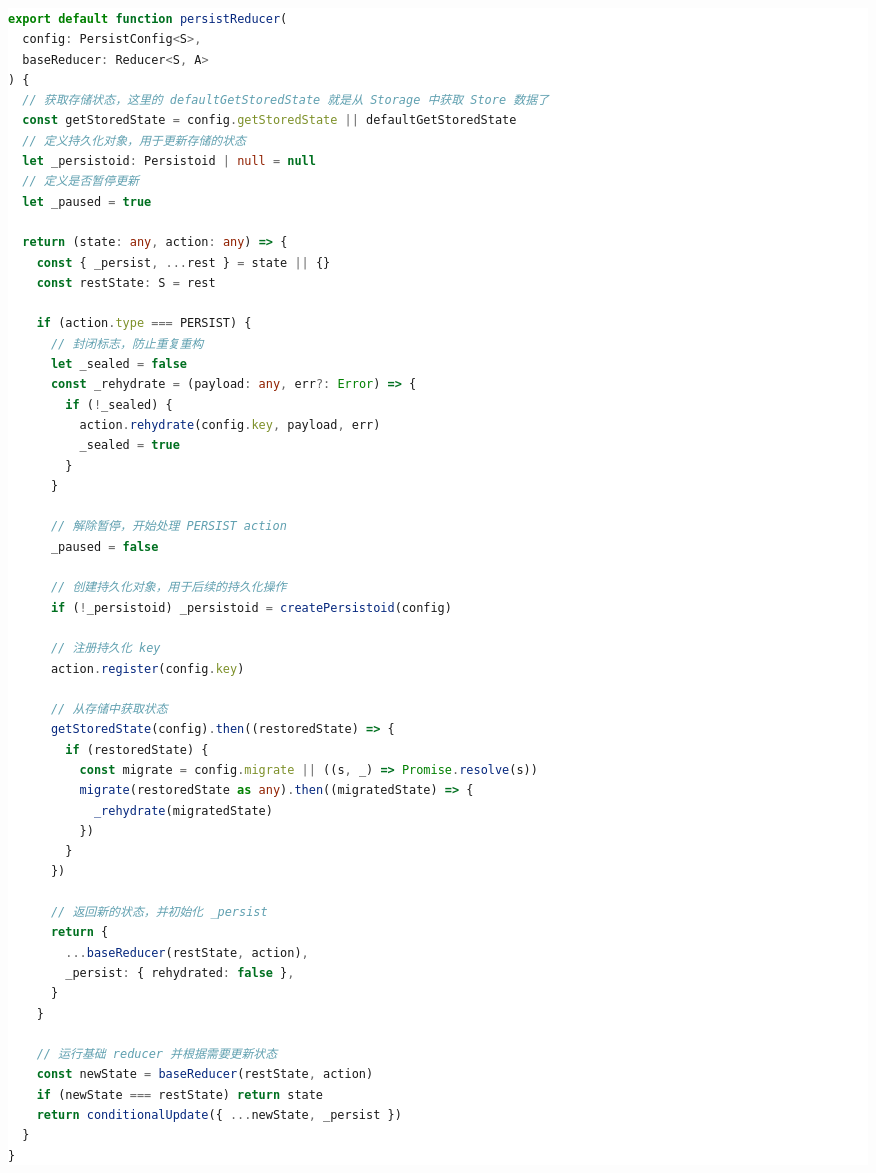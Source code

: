 ```ts
export default function persistReducer(
  config: PersistConfig<S>,
  baseReducer: Reducer<S, A>
) {
  // 获取存储状态，这里的 defaultGetStoredState 就是从 Storage 中获取 Store 数据了
  const getStoredState = config.getStoredState || defaultGetStoredState
  // 定义持久化对象，用于更新存储的状态
  let _persistoid: Persistoid | null = null
  // 定义是否暂停更新
  let _paused = true

  return (state: any, action: any) => {
    const { _persist, ...rest } = state || {}
    const restState: S = rest

    if (action.type === PERSIST) {
      // 封闭标志，防止重复重构
      let _sealed = false
      const _rehydrate = (payload: any, err?: Error) => {
        if (!_sealed) {
          action.rehydrate(config.key, payload, err)
          _sealed = true
        }
      }

      // 解除暂停，开始处理 PERSIST action
      _paused = false

      // 创建持久化对象，用于后续的持久化操作
      if (!_persistoid) _persistoid = createPersistoid(config)

      // 注册持久化 key
      action.register(config.key)

      // 从存储中获取状态
      getStoredState(config).then((restoredState) => {
        if (restoredState) {
          const migrate = config.migrate || ((s, _) => Promise.resolve(s))
          migrate(restoredState as any).then((migratedState) => {
            _rehydrate(migratedState)
          })
        }
      })

      // 返回新的状态，并初始化 _persist
      return {
        ...baseReducer(restState, action),
        _persist: { rehydrated: false },
      }
    }

    // 运行基础 reducer 并根据需要更新状态
    const newState = baseReducer(restState, action)
    if (newState === restState) return state
    return conditionalUpdate({ ...newState, _persist })
  }
}
```
